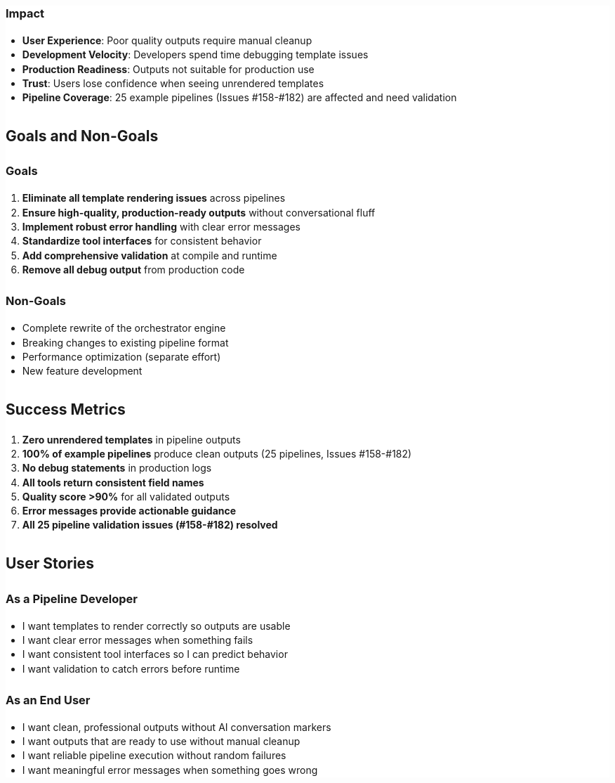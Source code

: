 ### Impact

- **User Experience**: Poor quality outputs require manual cleanup
- **Development Velocity**: Developers spend time debugging template issues
- **Production Readiness**: Outputs not suitable for production use
- **Trust**: Users lose confidence when seeing unrendered templates
- **Pipeline Coverage**: 25 example pipelines (Issues #158-#182) are affected and need validation

## Goals and Non-Goals

### Goals

1. **Eliminate all template rendering issues** across pipelines
2. **Ensure high-quality, production-ready outputs** without conversational fluff
3. **Implement robust error handling** with clear error messages
4. **Standardize tool interfaces** for consistent behavior
5. **Add comprehensive validation** at compile and runtime
6. **Remove all debug output** from production code

### Non-Goals

- Complete rewrite of the orchestrator engine
- Breaking changes to existing pipeline format
- Performance optimization (separate effort)
- New feature development

## Success Metrics

1. **Zero unrendered templates** in pipeline outputs
2. **100% of example pipelines** produce clean outputs (25 pipelines, Issues #158-#182)
3. **No debug statements** in production logs
4. **All tools return consistent field names**
5. **Quality score >90%** for all validated outputs
6. **Error messages provide actionable guidance**
7. **All 25 pipeline validation issues (#158-#182) resolved**

## User Stories

### As a Pipeline Developer
- I want templates to render correctly so outputs are usable
- I want clear error messages when something fails
- I want consistent tool interfaces so I can predict behavior
- I want validation to catch errors before runtime

### As an End User
- I want clean, professional outputs without AI conversation markers
- I want outputs that are ready to use without manual cleanup
- I want reliable pipeline execution without random failures
- I want meaningful error messages when something goes wrong
